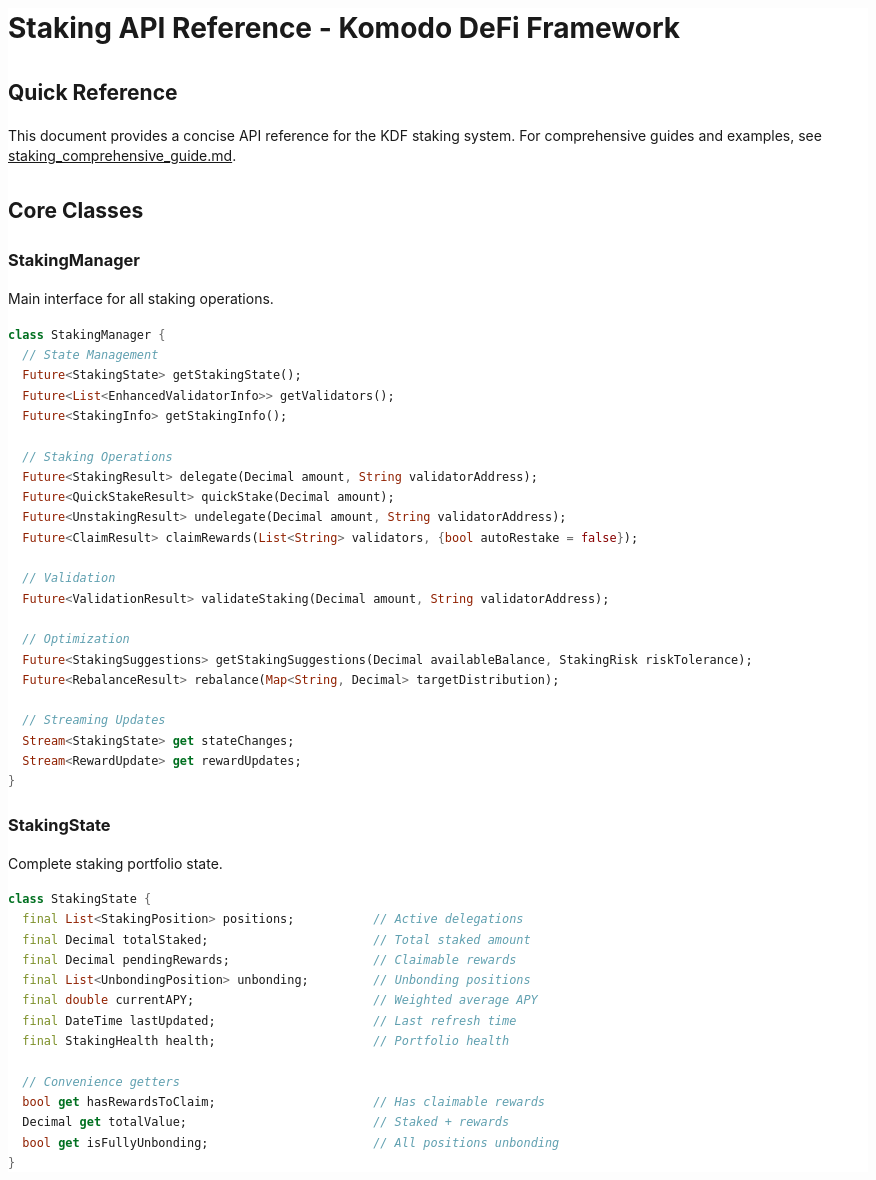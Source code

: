 # Staking API Reference - Komodo DeFi Framework

## Quick Reference

This document provides a concise API reference for the KDF staking system. For comprehensive guides and examples, see [staking_comprehensive_guide.md](staking_comprehensive_guide.md).

## Core Classes

### StakingManager

Main interface for all staking operations.

```dart
class StakingManager {
  // State Management
  Future<StakingState> getStakingState();
  Future<List<EnhancedValidatorInfo>> getValidators();
  Future<StakingInfo> getStakingInfo();

  // Staking Operations
  Future<StakingResult> delegate(Decimal amount, String validatorAddress);
  Future<QuickStakeResult> quickStake(Decimal amount);
  Future<UnstakingResult> undelegate(Decimal amount, String validatorAddress);
  Future<ClaimResult> claimRewards(List<String> validators, {bool autoRestake = false});

  // Validation
  Future<ValidationResult> validateStaking(Decimal amount, String validatorAddress);

  // Optimization
  Future<StakingSuggestions> getStakingSuggestions(Decimal availableBalance, StakingRisk riskTolerance);
  Future<RebalanceResult> rebalance(Map<String, Decimal> targetDistribution);

  // Streaming Updates
  Stream<StakingState> get stateChanges;
  Stream<RewardUpdate> get rewardUpdates;
}
```

### StakingState

Complete staking portfolio state.

```dart
class StakingState {
  final List<StakingPosition> positions;           // Active delegations
  final Decimal totalStaked;                       // Total staked amount
  final Decimal pendingRewards;                    // Claimable rewards
  final List<UnbondingPosition> unbonding;         // Unbonding positions
  final double currentAPY;                         // Weighted average APY
  final DateTime lastUpdated;                      // Last refresh time
  final StakingHealth health;                      // Portfolio health

  // Convenience getters
  bool get hasRewardsToClaim;                      // Has claimable rewards
  Decimal get totalValue;                          // Staked + rewards
  bool get isFullyUnbonding;                       // All positions unbonding
}
```

